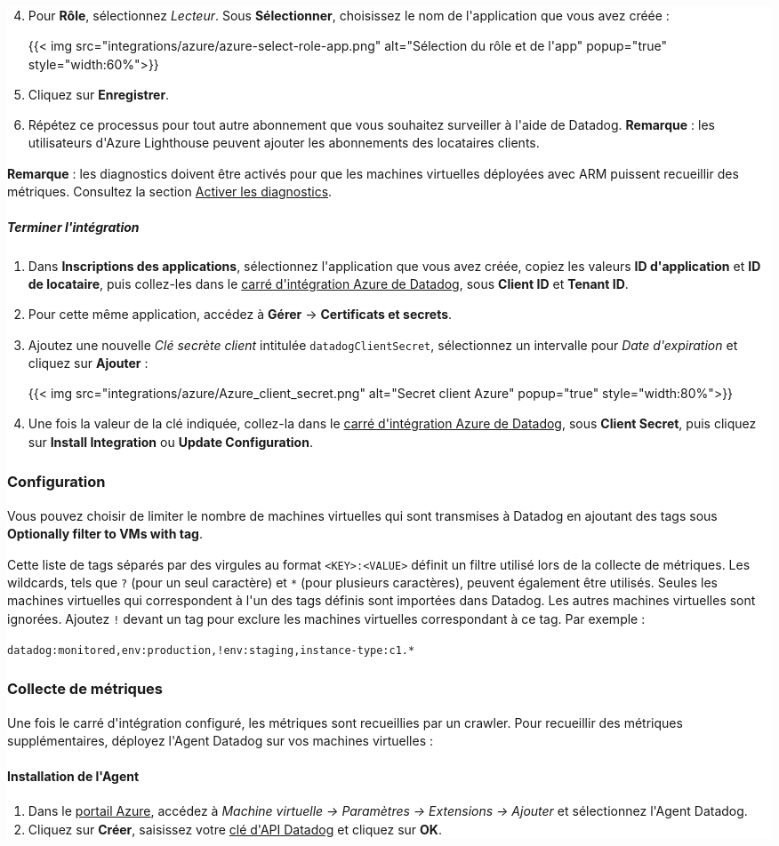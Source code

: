 4. Pour **Rôle**, sélectionnez *Lecteur*. Sous **Sélectionner**, choisissez le nom de l'application que vous avez créée :

    {{< img src="integrations/azure/azure-select-role-app.png" alt="Sélection du rôle et de l'app" popup="true" style="width:60%">}}

5. Cliquez sur **Enregistrer**.
6. Répétez ce processus pour tout autre abonnement que vous souhaitez surveiller à l'aide de Datadog. **Remarque** : les utilisateurs d'Azure Lighthouse peuvent ajouter les abonnements des locataires clients.

**Remarque** : les diagnostics doivent être activés pour que les machines virtuelles déployées avec ARM puissent recueillir des métriques. Consultez la section [Activer les diagnostics][45].

##### Terminer l'intégration

1. Dans **Inscriptions des applications**, sélectionnez l'application que vous avez créée, copiez les valeurs **ID d'application** et **ID de locataire**, puis collez-les dans le [carré d'intégration Azure de Datadog][46], sous **Client ID** et **Tenant ID**.

2. Pour cette même application, accédez à **Gérer** -> **Certificats et secrets**.
3. Ajoutez une nouvelle *Clé secrète client* intitulée `datadogClientSecret`, sélectionnez un intervalle pour *Date d'expiration* et cliquez sur **Ajouter** :

    {{< img src="integrations/azure/Azure_client_secret.png" alt="Secret client Azure" popup="true" style="width:80%">}}

3. Une fois la valeur de la clé indiquée, collez-la dans le [carré d'intégration Azure de Datadog][46], sous **Client Secret**, puis cliquez sur **Install Integration** ou **Update Configuration**.

### Configuration

Vous pouvez choisir de limiter le nombre de machines virtuelles qui sont transmises à Datadog en ajoutant des tags sous **Optionally filter to VMs with tag**.

Cette liste de tags séparés par des virgules au format `<KEY>:<VALUE>` définit un filtre utilisé lors de la collecte de métriques. Les wildcards, tels que `?` (pour un seul caractère) et `*` (pour plusieurs caractères), peuvent également être utilisés. Seules les machines virtuelles qui correspondent à l'un des tags définis sont importées dans Datadog. Les autres machines virtuelles sont ignorées. Ajoutez `!` devant un tag pour exclure les machines virtuelles correspondant à ce tag. Par exemple : 

```
datadog:monitored,env:production,!env:staging,instance-type:c1.*
```

### Collecte de métriques

Une fois le carré d'intégration configuré, les métriques sont recueillies par un crawler. Pour recueillir des métriques supplémentaires, déployez l'Agent Datadog sur vos machines virtuelles :

#### Installation de l'Agent

1. Dans le [portail Azure][47], accédez à *Machine virtuelle -> Paramètres -> Extensions -> Ajouter* et sélectionnez l'Agent Datadog.
2. Cliquez sur **Créer**, saisissez votre [clé d'API Datadog][48] et cliquez sur **OK**.


[1]: https://app.datadoghq.com/account/settings#integrations/azure
[1]: https://app.datadoghq.com/account/settings#integrations/azure
[1]: https://app.datadoghq.com/account/settings#integrations/azure
[1]: https://azure.microsoft.com/en-us/services/event-hubs
[2]: https://docs.microsoft.com/en-gb/azure/event-hubs/event-hubs-create
[3]: https://docs.microsoft.com/en-us/azure/event-hubs/event-hubs-quickstart-cli
[4]: https://docs.microsoft.com/en-us/azure/event-hubs/event-hubs-quickstart-powershell
[5]: https://docs.microsoft.com/en-us/azure/monitoring-and-diagnostics/monitor-stream-monitoring-data-event-hubs
[6]: https://docs.microsoft.com/en-us/azure/azure-functions/functions-create-first-azure-function
[7]: https://github.com/DataDog/datadog-serverless-functions/blob/master/azure/activity_logs_monitoring/index.js
[8]: https://app.datadoghq.com/account/settings#api
[9]: https://app.datadoghq.com/logs
[1]: https://azure.microsoft.com/en-us/services/storage/blobs/
[2]: https://docs.microsoft.com/en-us/azure/storage/blobs/storage-quickstart-blobs-portal
[3]: https://docs.microsoft.com/en-us/azure/storage/blobs/storage-quickstart-blobs-storage-explorer
[4]: https://docs.microsoft.com/en-us/azure/storage/blobs/storage-quickstart-blobs-cli
[5]: https://docs.microsoft.com/en-us/azure/storage/blobs/storage-quickstart-blobs-powershell
[6]: https://docs.microsoft.com/en-us/learn/modules/store-app-data-with-azure-blob-storage/
[7]: https://docs.microsoft.com/en-us/azure/azure-functions/functions-create-first-azure-function
[8]: https://github.com/DataDog/datadog-serverless-functions/blob/master/azure/blobs_logs_monitoring/index.js
[9]: https://app.datadoghq.com/account/settings#api
[10]: https://app.datadoghq.com/logs
[1]: https://docs.datadoghq.com/fr/integrations/azure_analysis_services
[2]: https://docs.datadoghq.com/fr/integrations/azure_api_management
[3]: https://docs.datadoghq.com/fr/integrations/azure_app_services
[4]: https://docs.datadoghq.com/fr/integrations/azure_app_service_environment
[5]: https://docs.datadoghq.com/fr/integrations/azure_app_service_plan
[6]: https://docs.datadoghq.com/fr/integrations/azure_application_gateway
[7]: https://docs.datadoghq.com/fr/integrations/azure_automation
[8]: https://docs.datadoghq.com/fr/integrations/azure_batch
[9]: https://docs.datadoghq.com/fr/integrations/azure_cognitive_services
[10]: https://docs.datadoghq.com/fr/integrations/azure_container_instances
[11]: https://docs.datadoghq.com/fr/integrations/azure_container_service
[12]: https://docs.datadoghq.com/fr/integrations/azure_cosmosdb
[13]: https://docs.datadoghq.com/fr/integrations/azure_customer_insights
[14]: https://docs.datadoghq.com/fr/integrations/azure_data_factory
[15]: https://docs.datadoghq.com/fr/integrations/azure_data_lake_analytics
[16]: https://docs.datadoghq.com/fr/integrations/azure_data_lake_store
[17]: https://docs.datadoghq.com/fr/integrations/azure_db_for_mariadb
[18]: https://docs.datadoghq.com/fr/integrations/azure_event_grid
[19]: https://docs.datadoghq.com/fr/integrations/azure_event_hub
[20]: https://docs.datadoghq.com/fr/integrations/azure_express_route
[21]: https://docs.datadoghq.com/fr/integrations/azure_firewall/
[22]: https://docs.datadoghq.com/fr/integrations/azure_functions/
[23]: https://docs.datadoghq.com/fr/integrations/azure_hd_insight
[24]: https://docs.datadoghq.com/fr/integrations/azure_iot_hub
[25]: https://docs.datadoghq.com/fr/integrations/azure_key_vault
[26]: https://docs.datadoghq.com/fr/integrations/azure_load_balancer
[27]: https://docs.datadoghq.com/fr/integrations/azure_logic_app
[28]: https://docs.datadoghq.com/fr/integrations/azure_network_interface
[29]: https://docs.datadoghq.com/fr/integrations/azure_notification_hubs
[30]: https://docs.datadoghq.com/fr/integrations/azure_public_ip_address
[31]: https://docs.datadoghq.com/fr/integrations/azure_redis_cache
[32]: https://docs.datadoghq.com/fr/integrations/azure_relay
[33]: https://docs.datadoghq.com/fr/integrations/azure_search
[34]: https://docs.datadoghq.com/fr/integrations/azure_blob_storage
[35]: https://docs.datadoghq.com/fr/integrations/azure_file_storage
[36]: https://docs.datadoghq.com/fr/integrations/azure_queue_storage
[37]: https://docs.datadoghq.com/fr/integrations/azure_table_storage
[38]: https://docs.datadoghq.com/fr/integrations/azure_stream_analytics
[39]: https://docs.datadoghq.com/fr/integrations/azure_sql_database
[40]: https://docs.datadoghq.com/fr/integrations/azure_sql_elastic_pool
[41]: https://docs.datadoghq.com/fr/integrations/azure_usage_and_quotas
[42]: https://docs.datadoghq.com/fr/integrations/azure_vm
[43]: https://docs.datadoghq.com/fr/integrations/azure_vm_scale_set
[44]: https://azure.microsoft.com/en-us/documentation/articles/xplat-cli-install
[45]: https://docs.datadoghq.com/fr/integrations/faq/azure-troubleshooting/#enable-diagnostics
[46]: https://app.datadoghq.com/account/settings#integrations/azure
[47]: https://portal.azure.com
[48]: https://app.datadoghq.com/account/settings#api
[49]: https://app.datadoghq.com/account/settings#agent
[50]: https://app.datadoghq.com/screen/integration/azure_vm
[51]: https://github.com/DataDog/dogweb/blob/prod/integration/azure/azure_metadata.csv
[52]: https://docs.datadoghq.com/fr/events/
[53]: https://docs.datadoghq.com/fr/help